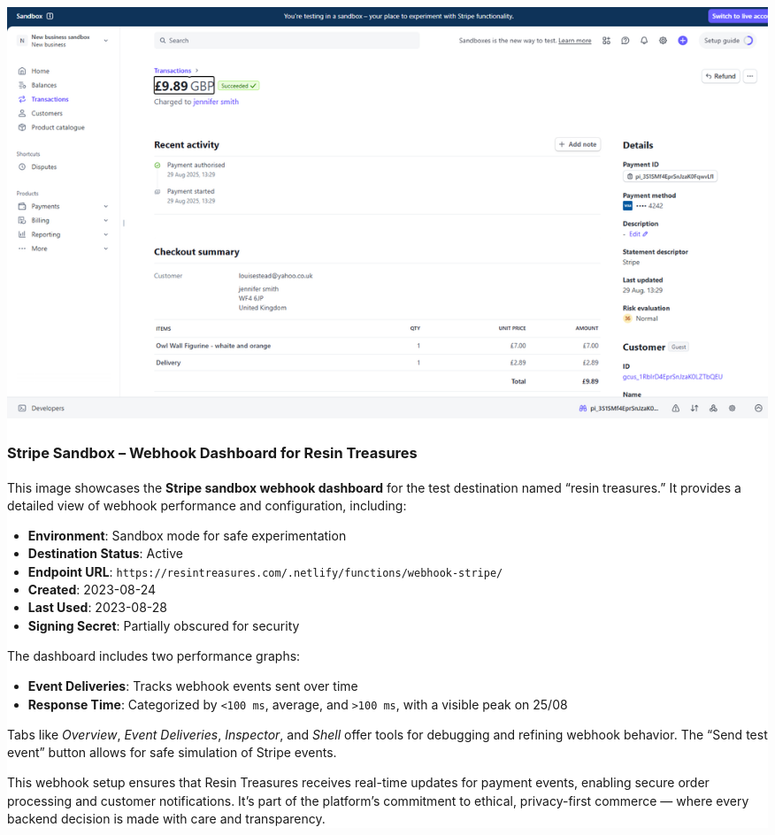 ![image](doc/strip-2.png)

### Stripe Sandbox – Webhook Dashboard for Resin Treasures

This image showcases the **Stripe sandbox webhook dashboard** for the test destination named “resin treasures.” It provides a detailed view of webhook performance and configuration, including:

- **Environment**: Sandbox mode for safe experimentation  
- **Destination Status**: Active  
- **Endpoint URL**: `https://resintreasures.com/.netlify/functions/webhook-stripe/`  
- **Created**: 2023-08-24  
- **Last Used**: 2023-08-28  
- **Signing Secret**: Partially obscured for security

The dashboard includes two performance graphs:
- **Event Deliveries**: Tracks webhook events sent over time  
- **Response Time**: Categorized by `<100 ms`, average, and `>100 ms`, with a visible peak on 25/08

Tabs like *Overview*, *Event Deliveries*, *Inspector*, and *Shell* offer tools for debugging and refining webhook behavior. The “Send test event” button allows for safe simulation of Stripe events.

This webhook setup ensures that Resin Treasures receives real-time updates for payment events, enabling secure order processing and customer notifications. It’s part of the platform’s commitment to ethical, privacy-first commerce — where every backend decision is made with care and transparency.
